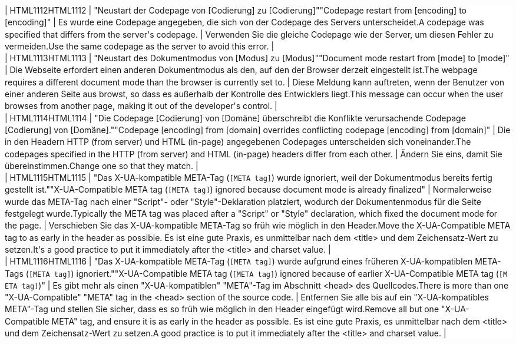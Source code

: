 | <span data-ttu-id="6a7ac-305">HTML1112</span><span class="sxs-lookup"><span data-stu-id="6a7ac-305">HTML1112</span></span> | <span data-ttu-id="6a7ac-306">"Neustart der Codepage von \[Codierung\] zu \[Codierung\]"</span><span class="sxs-lookup"><span data-stu-id="6a7ac-306">"Codepage restart from \[encoding\] to  \[encoding\]"</span></span> | <span data-ttu-id="6a7ac-307">Es wurde eine Codepage angegeben, die sich von der Codepage des Servers unterscheidet.</span><span class="sxs-lookup"><span data-stu-id="6a7ac-307">A codepage was specified that differs from the server's codepage.</span></span>  | <span data-ttu-id="6a7ac-308">Verwenden Sie die gleiche Codepage wie der Server, um diesen Fehler zu vermeiden.</span><span class="sxs-lookup"><span data-stu-id="6a7ac-308">Use the same codepage as the server to avoid this error.</span></span>  |  
| <span data-ttu-id="6a7ac-309">HTML1113</span><span class="sxs-lookup"><span data-stu-id="6a7ac-309">HTML1113</span></span> | <span data-ttu-id="6a7ac-310">"Neustart des Dokumentmodus von \[Modus\] zu \[Modus\]"</span><span class="sxs-lookup"><span data-stu-id="6a7ac-310">"Document mode restart from \[mode\] to \[mode\]"</span></span> | <span data-ttu-id="6a7ac-311">Die Webseite erfordert einen anderen Dokumentmodus als den, auf den der Browser derzeit eingestellt ist.</span><span class="sxs-lookup"><span data-stu-id="6a7ac-311">The webpage requires a different document mode than the browser is currently set to.</span></span>  | <span data-ttu-id="6a7ac-312">Diese Meldung kann auftreten, wenn der Benutzer von einer anderen Seite aus browst, so dass es außerhalb der Kontrolle des Entwicklers liegt.</span><span class="sxs-lookup"><span data-stu-id="6a7ac-312">This message can occur when the user browses from another page, making it out of the developer's control.</span></span>  |  
| <span data-ttu-id="6a7ac-313">HTML1114</span><span class="sxs-lookup"><span data-stu-id="6a7ac-313">HTML1114</span></span> | <span data-ttu-id="6a7ac-314">"Die Codepage \[Codierung\] von \[Domäne\] überschreibt die Konflikte verursachende Codepage \[Codierung\] von \[Domäne\]."</span><span class="sxs-lookup"><span data-stu-id="6a7ac-314">"Codepage \[encoding\] from \[domain\] overrides conflicting codepage \[encoding\] from \[domain\]"</span></span> | <span data-ttu-id="6a7ac-315">Die in den Headern HTTP \(from server\) und HTML \(in-page\) angegebenen Codepages unterscheiden sich voneinander.</span><span class="sxs-lookup"><span data-stu-id="6a7ac-315">The codepages specified in the HTTP \(from server\) and HTML \(in-page\) headers differ from each other.</span></span>  | <span data-ttu-id="6a7ac-316">Ändern Sie eins, damit Sie übereinstimmen.</span><span class="sxs-lookup"><span data-stu-id="6a7ac-316">Change one so that they match.</span></span>  |  
| <span data-ttu-id="6a7ac-317">HTML1115</span><span class="sxs-lookup"><span data-stu-id="6a7ac-317">HTML1115</span></span> | <span data-ttu-id="6a7ac-318">"Das X-UA-kompatible META-Tag \(`[META tag]`\) wurde ignoriert, weil der Dokumentmodus bereits fertig gestellt ist."</span><span class="sxs-lookup"><span data-stu-id="6a7ac-318">"X-UA-Compatible META tag \(`[META tag]`\) ignored because document mode is already finalized"</span></span> | <span data-ttu-id="6a7ac-319">Normalerweise wurde das META-Tag nach einer "Script"- oder "Style"-Deklaration platziert, wodurch der Dokumentenmodus für die Seite festgelegt wurde.</span><span class="sxs-lookup"><span data-stu-id="6a7ac-319">Typically the META tag was placed after a "Script" or "Style" declaration, which fixed the document mode for the page.</span></span>  | <span data-ttu-id="6a7ac-320">Verschieben Sie das X-UA-kompatible META-Tag so früh wie möglich in den Header.</span><span class="sxs-lookup"><span data-stu-id="6a7ac-320">Move the X-UA-Compatible META tag to as early in the header as possible.</span></span>  <span data-ttu-id="6a7ac-321">Es ist eine gute Praxis, es unmittelbar nach dem \<title\> und dem Zeichensatz-Wert zu setzen.</span><span class="sxs-lookup"><span data-stu-id="6a7ac-321">It's a good practice to put it immediately after the \<title\> and charset value.</span></span>  |  
| <span data-ttu-id="6a7ac-322">HTML1116</span><span class="sxs-lookup"><span data-stu-id="6a7ac-322">HTML1116</span></span> | <span data-ttu-id="6a7ac-323">"Das X-UA-kompatible META-Tag \(`[META tag]`\) wurde aufgrund eines früheren X-UA-kompatiblen META-Tags \(`[META tag]`\) ignoriert."</span><span class="sxs-lookup"><span data-stu-id="6a7ac-323">"X-UA-Compatible META tag \(`[META tag]`\) ignored because of earlier X-UA-Compatible META tag \(`[META tag]`\)"</span></span> | <span data-ttu-id="6a7ac-324">Es gibt mehr als einen "X-UA-kompatiblen" "META"-Tag im Abschnitt \<head\> des Quellcodes.</span><span class="sxs-lookup"><span data-stu-id="6a7ac-324">There is more than one "X-UA-Compatible" "META" tag in the \<head\> section of the source code.</span></span>  | <span data-ttu-id="6a7ac-325">Entfernen Sie alle bis auf ein "X-UA-kompatibles META"-Tag und stellen Sie sicher, dass es so früh wie möglich in den Header eingefügt wird.</span><span class="sxs-lookup"><span data-stu-id="6a7ac-325">Remove all but one "X-UA-Compatible META" tag, and ensure it is as early in the header as possible.</span></span>  <span data-ttu-id="6a7ac-326">Es ist eine gute Praxis, es unmittelbar nach dem \<title\> und dem Zeichensatz-Wert zu setzen.</span><span class="sxs-lookup"><span data-stu-id="6a7ac-326">A good practice is to put it immediately after the \<title\> and charset value.</span></span>  |  